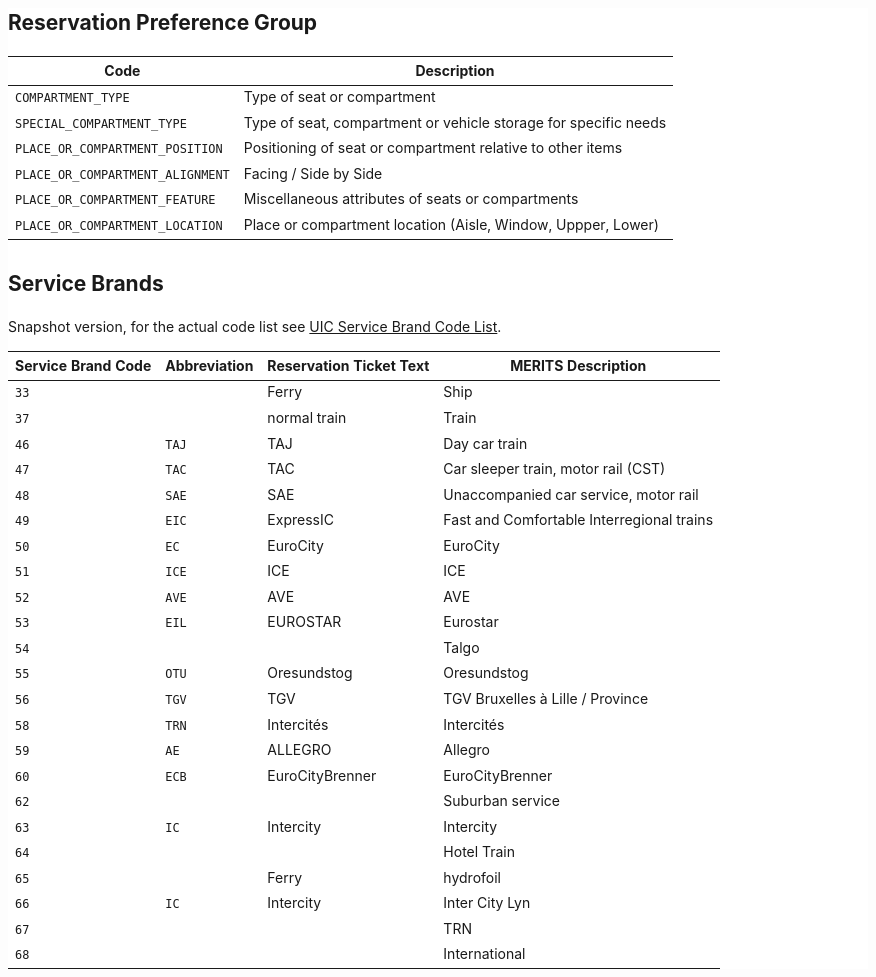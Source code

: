 ## Reservation Preference Group <a name="ReservationPreferenceGroup">

| Code                             | Description                                                     |
| -------------------------------- | --------------------------------------------------------------- |
| `COMPARTMENT_TYPE`               | Type of seat or compartment                                     |
| `SPECIAL_COMPARTMENT_TYPE`       | Type of seat, compartment or vehicle storage for specific needs |
| `PLACE_OR_COMPARTMENT_POSITION`  | Positioning of seat or compartment relative to other items      |
| `PLACE_OR_COMPARTMENT_ALIGNMENT` | Facing / Side by Side                                           |
| `PLACE_OR_COMPARTMENT_FEATURE`   | Miscellaneous attributes of seats or compartments               |
| `PLACE_OR_COMPARTMENT_LOCATION`  | Place or compartment location (Aisle, Window, Uppper, Lower)    |

## Service Brands <a name="ServiceBrands">

Snapshot version, for the actual code list see [UIC Service Brand Code
List](https://uic.org/passenger/passenger-services-group/article/service-brand-code-list).

| Service Brand Code | Abbreviation | Reservation Ticket Text              | MERITS Description                          |
| ------------------ | ------------ | ------------------------------------ | ------------------------------------------- |
| `33`               |              | Ferry                                | Ship                                        |
| `37`               |              | normal train                         | Train                                       |
| `46`               | `TAJ`        | TAJ                                  | Day car train                               |
| `47`               | `TAC`        | TAC                                  | Car sleeper train, motor rail (CST)         |
| `48`               | `SAE`        | SAE                                  | Unaccompanied car service, motor rail       |
| `49`               | `EIC`        | ExpressIC                            | Fast and Comfortable Interregional trains   |
| `50`               | `EC`         | EuroCity                             | EuroCity                                    |
| `51`               | `ICE`        | ICE                                  | ICE                                         |
| `52`               | `AVE`        | AVE                                  | AVE                                         |
| `53`               | `EIL`        | EUROSTAR                             | Eurostar                                    |
| `54`               |              |                                      | Talgo                                       |
| `55`               | `OTU`        | Oresundstog                          | Oresundstog                                 |
| `56`               | `TGV`        | TGV                                  | TGV Bruxelles à Lille / Province            |
| `58`               | `TRN`        | Intercités                           | Intercités                                  |
| `59`               | `AE`         | ALLEGRO                              | Allegro                                     |
| `60`               | `ECB`        | EuroCityBrenner                      | EuroCityBrenner                             |
| `62`               |              |                                      | Suburban service                            |
| `63`               | `IC`         | Intercity                            | Intercity                                   |
| `64`               |              |                                      | Hotel Train                                 |
| `65`               |              | Ferry                                | hydrofoil                                   |
| `66`               | `IC`         | Intercity                            | Inter City Lyn                              |
| `67`               |              |                                      | TRN                                         |
| `68`               |              |                                      | International                               |